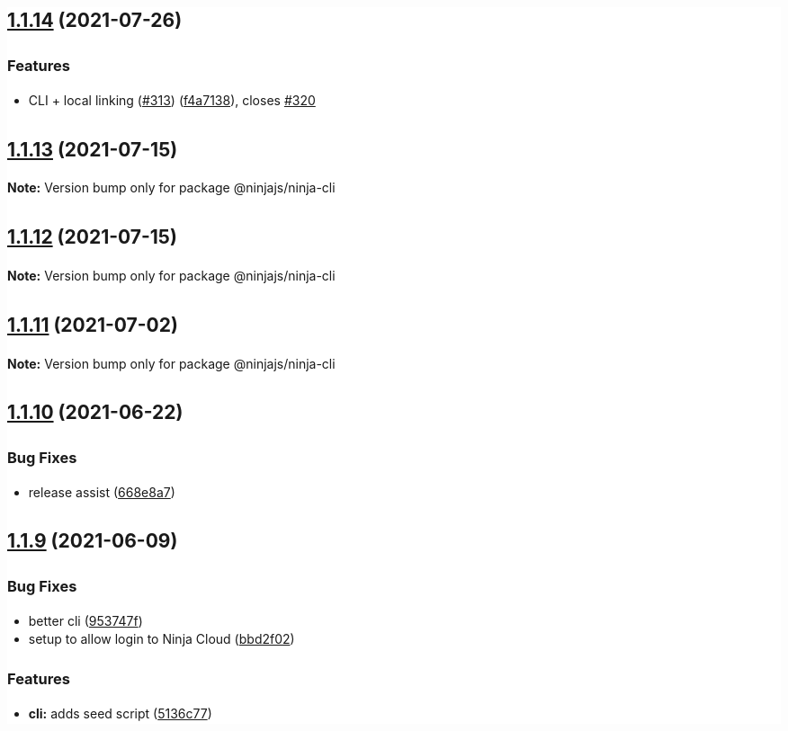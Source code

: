 ## [1.1.14](https://github.com/ninjajs/ninja/compare/@ninjajs/ninja-cli@1.1.13...@ninjajs/ninja-cli@1.1.14) (2021-07-26)

### Features

- CLI + local linking ([#313](https://github.com/ninjajs/ninja/issues/313)) ([f4a7138](https://github.com/ninjajs/ninja/commit/f4a7138a5888e69e19bebe8f4962afc42e9a945d)), closes [#320](https://github.com/ninjajs/ninja/issues/320)

## [1.1.13](https://github.com/ninjajs/ninja/compare/@ninjajs/ninja-cli@1.1.11...@ninjajs/ninja-cli@1.1.13) (2021-07-15)

**Note:** Version bump only for package @ninjajs/ninja-cli

## [1.1.12](https://github.com/ninjajs/ninja/compare/@ninjajs/ninja-cli@1.1.11...@ninjajs/ninja-cli@1.1.12) (2021-07-15)

**Note:** Version bump only for package @ninjajs/ninja-cli

## [1.1.11](https://github.com/ninjajs/ninja/compare/@ninjajs/ninja-cli@1.1.10...@ninjajs/ninja-cli@1.1.11) (2021-07-02)

**Note:** Version bump only for package @ninjajs/ninja-cli

## [1.1.10](https://github.com/ninjajs/ninja/compare/@ninjajs/ninja-cli@1.1.9...@ninjajs/ninja-cli@1.1.10) (2021-06-22)

### Bug Fixes

- release assist ([668e8a7](https://github.com/ninjajs/ninja/commit/668e8a740200847fc2a41c91d2979097f1392532))

## [1.1.9](https://github.com/ninjajs/ninja/compare/@ninjajs/ninja-cli@1.1.8...@ninjajs/ninja-cli@1.1.9) (2021-06-09)

### Bug Fixes

- better cli ([953747f](https://github.com/ninjajs/ninja/commit/953747f3d2409cef82faf926ad316a384e6667b4))
- setup to allow login to Ninja Cloud ([bbd2f02](https://github.com/ninjajs/ninja/commit/bbd2f02d549330df160c76cf1f4e4d5e7d08f246))

### Features

- **cli:** adds seed script ([5136c77](https://github.com/ninjajs/ninja/commit/5136c7740137afcda52393131ef931eb76ea9f5d))
